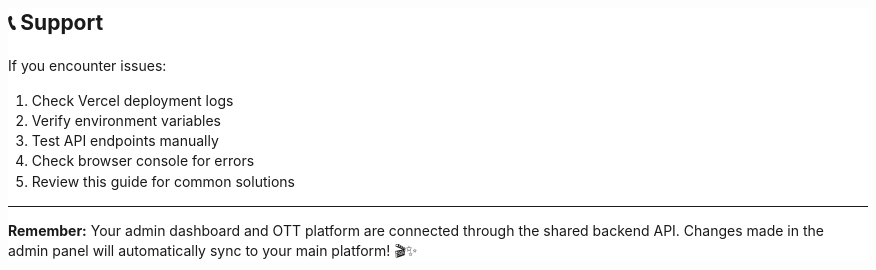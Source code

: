 ## 📞 Support

If you encounter issues:

1. Check Vercel deployment logs
2. Verify environment variables
3. Test API endpoints manually
4. Check browser console for errors
5. Review this guide for common solutions

---

**Remember:** Your admin dashboard and OTT platform are connected through the shared backend API. Changes made in the admin panel will automatically sync to your main platform! 🎬✨
